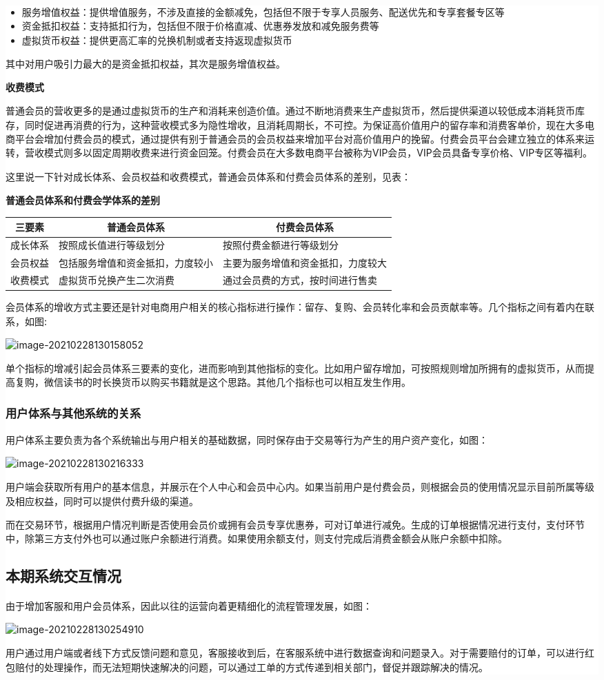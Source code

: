 - 服务增值权益：提供增值服务，不涉及直接的金额减免，包括但不限于专享人员服务、配送优先和专享套餐专区等
- 资金抵扣权益：支持抵扣行为，包括但不限于价格直减、优惠券发放和减免服务费等
- 虚拟货币权益：提供更高汇率的兑换机制或者支持返现虚拟货币

其中对用户吸引力最大的是资金抵扣权益，其次是服务增值权益。



**收费模式**

普通会员的营收更多的是通过虚拟货币的生产和消耗来创造价值。通过不断地消费来生产虚拟货币，然后提供渠道以较低成本消耗货币库存，同时促进再消费的行为，这种营收模式多为隐性增收，且消耗周期长，不可控。为保证高价值用户的留存率和消费客单价，现在大多电商平台会增加付费会员的模式，通过提供有别于普通会员的会员权益来增加平台对高价值用户的挽留。付费会员平台会建立独立的体系来运转，营收模式则多以固定周期收费来进行资金回笼。付费会员在大多数电商平台被称为VIP会员，VIP会员具备专享价格、VIP专区等福利。

这里说一下针对成长体系、会员权益和收费模式，普通会员体系和付费会员体系的差别，见表：



**普通会员体系和付费会学体系的差别**

| **三要素** | **普通会员体系**                 | **付费会员体系**                   |
| ---------- | -------------------------------- | ---------------------------------- |
| 成长体系   | 按照成长值进行等级划分           | 按照付费金额进行等级划分           |
| 会员权益   | 包括服务增值和资金抵扣，力度较小 | 主要为服务增值和资金抵扣，力度较大 |
| 收费模式   | 虚拟货币兑换产生二次消费         | 通过会员费的方式，按时间进行售卖   |



会员体系的增收方式主要还是针对电商用户相关的核心指标进行操作：留存、复购、会员转化率和会员贡献率等。几个指标之间有着内在联系，如图:

![image-20210228130158052](http://qiniu.hivan.me/picGo/20210228130158.png)



单个指标的增减引起会员体系三要素的变化，进而影响到其他指标的变化。比如用户留存增加，可按照规则增加所拥有的虚拟货币，从而提高复购，微信读书的时长换货币以购买书籍就是这个思路。其他几个指标也可以相互发生作用。

### 用户体系与其他系统的关系

用户体系主要负责为各个系统输出与用户相关的基础数据，同时保存由于交易等行为产生的用户资产变化，如图：

![image-20210228130216333](http://qiniu.hivan.me/picGo/20210228130216.png)



用户端会获取所有用户的基本信息，并展示在个人中心和会员中心内。如果当前用户是付费会员，则根据会员的使用情况显示目前所属等级及相应权益，同时可以提供付费升级的渠道。

而在交易环节，根据用户情况判断是否使用会员价或拥有会员专享优惠券，可对订单进行减免。生成的订单根据情况进行支付，支付环节中，除第三方支付外也可以通过账户余额进行消费。如果使用余额支付，则支付完成后消费金额会从账户余额中扣除。

## 本期系统交互情况

由于增加客服和用户会员体系，因此以往的运营向着更精细化的流程管理发展，如图：

![image-20210228130254910](http://qiniu.hivan.me/picGo/20210228130254.png)

用户通过用户端或者线下方式反馈问题和意见，客服接收到后，在客服系统中进行数据查询和问题录入。对于需要赔付的订单，可以进行红包赔付的处理操作，而无法短期快速解决的问题，可以通过工单的方式传递到相关部门，督促并跟踪解决的情况。
